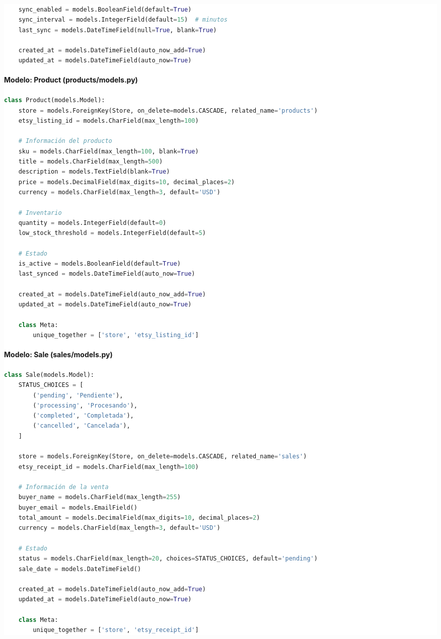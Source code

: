 ```python
    sync_enabled = models.BooleanField(default=True)
    sync_interval = models.IntegerField(default=15)  # minutos
    last_sync = models.DateTimeField(null=True, blank=True)
    
    created_at = models.DateTimeField(auto_now_add=True)
    updated_at = models.DateTimeField(auto_now=True)
```

#### Modelo: Product (products/models.py)
```python
class Product(models.Model):
    store = models.ForeignKey(Store, on_delete=models.CASCADE, related_name='products')
    etsy_listing_id = models.CharField(max_length=100)
    
    # Información del producto
    sku = models.CharField(max_length=100, blank=True)
    title = models.CharField(max_length=500)
    description = models.TextField(blank=True)
    price = models.DecimalField(max_digits=10, decimal_places=2)
    currency = models.CharField(max_length=3, default='USD')
    
    # Inventario
    quantity = models.IntegerField(default=0)
    low_stock_threshold = models.IntegerField(default=5)
    
    # Estado
    is_active = models.BooleanField(default=True)
    last_synced = models.DateTimeField(auto_now=True)
    
    created_at = models.DateTimeField(auto_now_add=True)
    updated_at = models.DateTimeField(auto_now=True)
    
    class Meta:
        unique_together = ['store', 'etsy_listing_id']
```

#### Modelo: Sale (sales/models.py)
```python
class Sale(models.Model):
    STATUS_CHOICES = [
        ('pending', 'Pendiente'),
        ('processing', 'Procesando'),
        ('completed', 'Completada'),
        ('cancelled', 'Cancelada'),
    ]
    
    store = models.ForeignKey(Store, on_delete=models.CASCADE, related_name='sales')
    etsy_receipt_id = models.CharField(max_length=100)
    
    # Información de la venta
    buyer_name = models.CharField(max_length=255)
    buyer_email = models.EmailField()
    total_amount = models.DecimalField(max_digits=10, decimal_places=2)
    currency = models.CharField(max_length=3, default='USD')
    
    # Estado
    status = models.CharField(max_length=20, choices=STATUS_CHOICES, default='pending')
    sale_date = models.DateTimeField()
    
    created_at = models.DateTimeField(auto_now_add=True)
    updated_at = models.DateTimeField(auto_now=True)
    
    class Meta:
        unique_together = ['store', 'etsy_receipt_id']
```